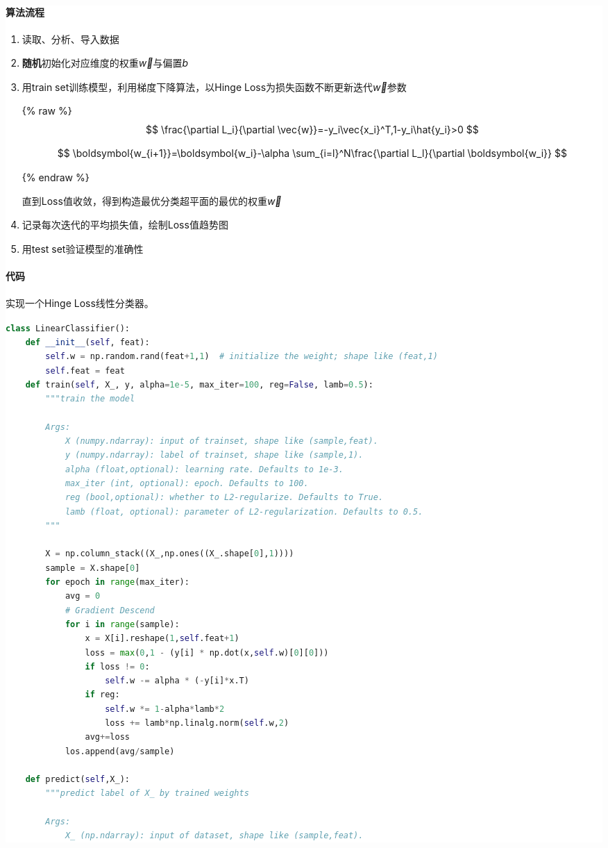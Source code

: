 #### 算法流程

1. 读取、分析、导入数据

2. **随机**初始化对应维度的权重$\vec{w}$与偏置$b$

3. 用train set训练模型，利用梯度下降算法，以Hinge Loss为损失函数不断更新迭代$\vec{w}$​参数

   {% raw %}
   $$
   \frac{\partial L_i}{\partial \vec{w}}=-y_i\vec{x_i}^T,1-y_i\hat{y_i}>0
   $$

   $$
   \boldsymbol{w_{i+1}}=\boldsymbol{w_i}-\alpha \sum_{i=l}^N\frac{\partial L_l}{\partial \boldsymbol{w_i}}
   $$

   {% endraw %}

   直到Loss值收敛，得到构造最优分类超平面的最优的权重$\vec{w}$

4. 记录每次迭代的平均损失值，绘制Loss值趋势图

5. 用test set验证模型的准确性

#### 代码

实现一个Hinge Loss线性分类器。

```python
class LinearClassifier():
    def __init__(self, feat):
        self.w = np.random.rand(feat+1,1)  # initialize the weight; shape like (feat,1)
        self.feat = feat
    def train(self, X_, y, alpha=1e-5, max_iter=100, reg=False, lamb=0.5):
        """train the model

        Args:
            X (numpy.ndarray): input of trainset, shape like (sample,feat).
            y (numpy.ndarray): label of trainset, shape like (sample,1).
            alpha (float,optional): learning rate. Defaults to 1e-3.
            max_iter (int, optional): epoch. Defaults to 100.
            reg (bool,optional): whether to L2-regularize. Defaults to True.
            lamb (float, optional): parameter of L2-regularization. Defaults to 0.5.
        """
        
        X = np.column_stack((X_,np.ones((X_.shape[0],1))))
        sample = X.shape[0]
        for epoch in range(max_iter):
            avg = 0
            # Gradient Descend 
            for i in range(sample):
                x = X[i].reshape(1,self.feat+1)
                loss = max(0,1 - (y[i] * np.dot(x,self.w)[0][0]))
                if loss != 0:
                    self.w -= alpha * (-y[i]*x.T)
                if reg:
                    self.w *= 1-alpha*lamb*2
                    loss += lamb*np.linalg.norm(self.w,2)
                avg+=loss
            los.append(avg/sample)
    
    def predict(self,X_):
        """predict label of X_ by trained weights

        Args:
            X_ (np.ndarray): input of dataset, shape like (sample,feat).
```